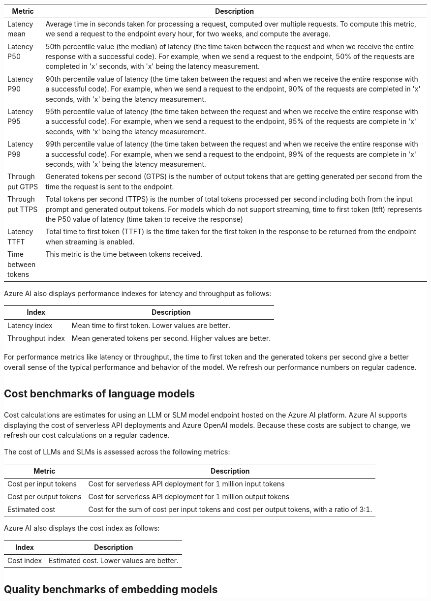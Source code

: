 | Metric | Description                                                                                                                                                                                                                                                                                        |
|--------|----------------------------------------------------------------------------------------------------------------------------------------------------------------------------------------------------------------------------------------------------------------------------------------------------|
| Latency mean | Average time in seconds taken for processing a request, computed over multiple requests. To compute this metric, we send a request to the endpoint every hour, for two weeks, and compute the average.                                                                                             |
| Latency P50 | 50th percentile value (the median) of latency (the time taken between the request and when we receive the entire response with a successful code). For example, when we send a request to the endpoint, 50% of the requests are completed in 'x' seconds, with 'x' being the latency measurement.  |
| Latency P90 | 90th percentile value of latency (the time taken between the request and when we receive the entire response with a successful code). For example, when we send a request to the endpoint, 90% of the requests are completed in 'x' seconds, with 'x' being the latency measurement.               |
| Latency P95 | 95th percentile value of latency (the time taken between the request and when we receive the entire response with a successful code). For example, when we send a request to the endpoint, 95% of the requests are complete in 'x' seconds, with 'x' being the latency measurement.                |
| Latency P99 | 99th percentile value of latency (the time taken between the request and when we receive the entire response with a successful code). For example, when we send a request to the endpoint, 99% of the requests are complete in 'x' seconds, with 'x' being the latency measurement.                |
| Throughput GTPS | Generated tokens per second (GTPS) is the number of output tokens that are getting generated per second from the time the request is sent to the endpoint.                                                                                                                                         |
| Throughput TTPS | Total tokens per second (TTPS) is the number of total tokens processed per second including both from the input prompt and generated output tokens. For models which do not support streaming, time to first token (ttft) represents the P50 value of latency (time taken to receive the response) |
| Latency TTFT | Total time to first token (TTFT) is the time taken for the first token in the response to be returned from the endpoint when streaming is enabled.                                                                                                                                                 |
| Time between tokens | This metric is the time between tokens received.                                                                                                                                                                                                                                                   |

Azure AI also displays performance indexes for latency and throughput as follows:

| Index | Description |
|-------|-------------|
| Latency index | Mean time to first token. Lower values are better. |
| Throughput index | Mean generated tokens per second. Higher values are better. |

For performance metrics like latency or throughput, the time to first token and the generated tokens per second give a better overall sense of the typical performance and behavior of the model. We refresh our performance numbers on regular cadence.

## Cost benchmarks of language models

Cost calculations are estimates for using an LLM or SLM model endpoint hosted on the Azure AI platform. Azure AI supports displaying the cost of serverless API deployments and Azure OpenAI models. Because these costs are subject to change, we refresh our cost calculations on a regular cadence.

The cost of LLMs and SLMs is assessed across the following metrics:

| Metric | Description |
|--------|-------------|
| Cost per input tokens | Cost for serverless API deployment for 1 million input tokens |
| Cost per output tokens | Cost for serverless API deployment for 1 million output tokens |
| Estimated cost | Cost for the sum of cost per input tokens and cost per output tokens, with a ratio of 3:1. |

Azure AI also displays the cost index as follows:

| Index | Description |
|-------|-------------|
| Cost index | Estimated cost. Lower values are better. |

## Quality benchmarks of embedding models

